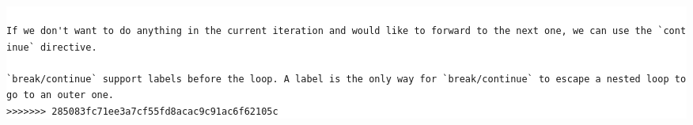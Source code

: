 ````

If we don't want to do anything in the current iteration and would like to forward to the next one, we can use the `continue` directive.

`break/continue` support labels before the loop. A label is the only way for `break/continue` to escape a nested loop to go to an outer one.
>>>>>>> 285083fc71ee3a7cf55fd8acac9c91ac6f62105c
